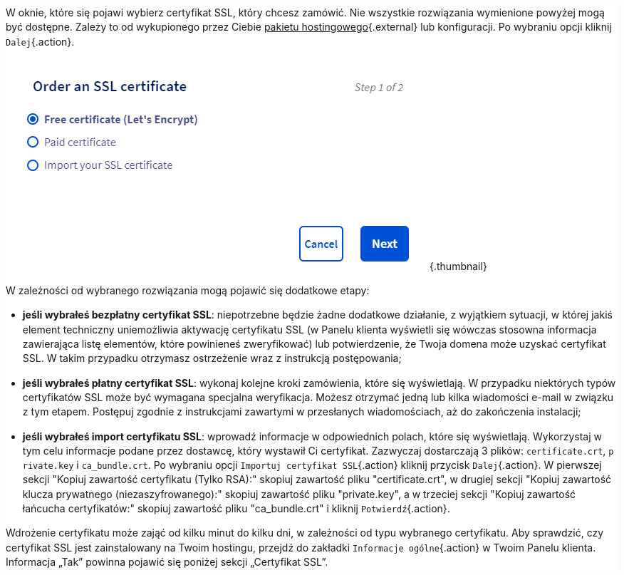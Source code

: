 W oknie, które się pojawi wybierz certyfikat SSL, który chcesz zamówić. Nie wszystkie rozwiązania wymienione powyżej mogą być dostępne. Zależy to od wykupionego przez Ciebie [pakietu hostingowego](/links/web/hosting){.external} lub konfiguracji. Po wybraniu opcji kliknij `Dalej`{.action}.

![managessl](/pages/assets/screens/control_panel/product-selection/web-cloud/web-hosting/general-information/order-an-ssl-certificate-step-1-le.png){.thumbnail}

W zależności od wybranego rozwiązania mogą pojawić się dodatkowe etapy:

- **jeśli wybrałeś bezpłatny certyfikat SSL**: niepotrzebne będzie żadne dodatkowe działanie, z wyjątkiem sytuacji, w której jakiś element techniczny uniemożliwia aktywację certyfikatu SSL (w Panelu klienta wyświetli się wówczas stosowna informacja zawierająca listę elementów, które powinieneś zweryfikować) lub potwierdzenie, że Twoja domena może uzyskać certyfikat SSL. W takim przypadku otrzymasz ostrzeżenie wraz z instrukcją postępowania;

- **jeśli wybrałeś płatny certyfikat SSL**: wykonaj kolejne kroki zamówienia, które się wyświetlają. W przypadku niektórych typów certyfikatów SSL może być wymagana specjalna weryfikacja. Możesz otrzymać jedną lub kilka wiadomości e-mail w związku z tym etapem. Postępuj zgodnie z instrukcjami zawartymi w przesłanych wiadomościach, aż do zakończenia instalacji;

- **jeśli wybrałeś import certyfikatu SSL**: wprowadź informacje w odpowiednich polach, które się wyświetlają. Wykorzystaj w tym celu informacje podane przez dostawcę, który wystawił Ci certyfikat. Zazwyczaj dostarczają 3 plików: `certificate.crt`, `private.key` i `ca_bundle.crt`. Po wybraniu opcji `Importuj certyfikat SSL`{.action} kliknij przycisk `Dalej`{.action}. W pierwszej sekcji "Kopiuj zawartość certyfikatu (Tylko RSA):" skopiuj zawartość pliku "certificate.crt", w drugiej sekcji "Kopiuj zawartość klucza prywatnego (niezaszyfrowanego):" skopiuj zawartość pliku "private.key", a w trzeciej sekcji "Kopiuj zawartość łańcucha certyfikatów:" skopiuj zawartość pliku "ca_bundle.crt" i kliknij `Potwierdź`{.action}.

Wdrożenie certyfikatu może zająć od kilku minut do kilku dni, w zależności od typu wybranego certyfikatu. Aby sprawdzić, czy certyfikat SSL jest zainstalowany na Twoim hostingu, przejdź do zakładki `Informacje ogólne`{.action} w Twoim Panelu klienta. Informacja „Tak” powinna pojawić się poniżej sekcji „Certyfikat SSL”.
